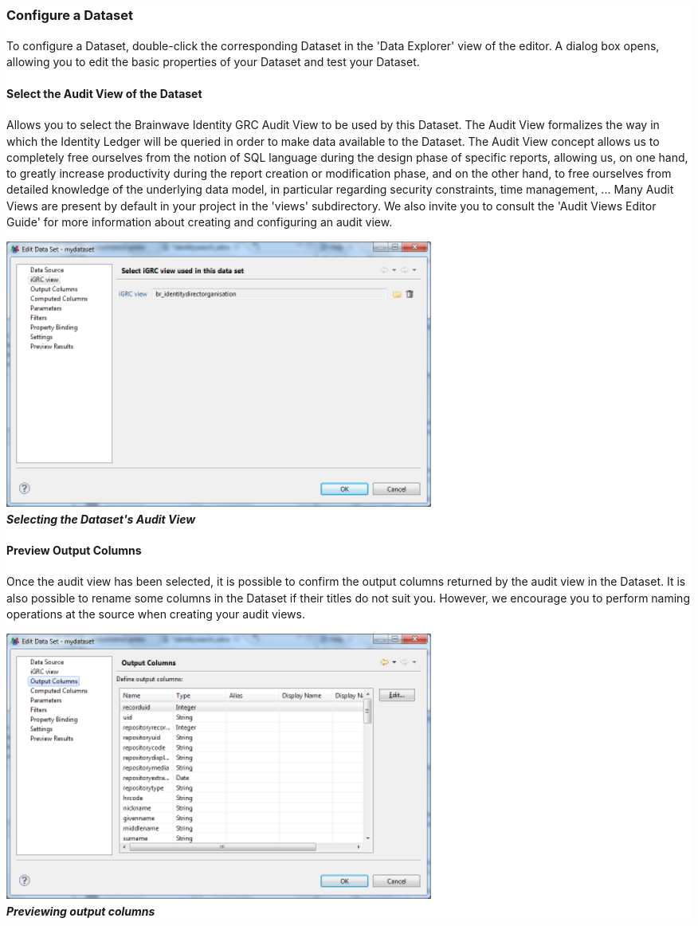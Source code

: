 ### Configure a Dataset


To configure a Dataset, double-click the corresponding Dataset in the 'Data Explorer' view of the editor. A dialog box opens, allowing you to edit the basic properties of your Dataset and test your Dataset.

#### Select the Audit View of the Dataset

Allows you to select the Brainwave Identity GRC Audit View to be used by this Dataset. The Audit View formalizes the way in which the Identity Ledger will be queried in order to make data available to the Dataset. The Audit View concept allows us to completely free ourselves from the notion of SQL language during the design phase of specific reports, allowing us, on one hand, to greatly increase productivity during the report creation or modification phase, and on the other hand, to free ourselves from detailed knowledge of the underlying data model, in particular regarding security constraints, time management, ... Many Audit Views are present by default in your project in the 'views' subdirectory. We also invite you to consult the 'Audit Views Editor Guide' for more information about creating and configuring an audit view.  


![Audit view on dataset](./general-concepts/datasets/configuring-a-dataset/images/worddav8bbb1bce0f221a15a56557b8a80a2be5.png "Audit view on dataset")   
**_Selecting the Dataset's Audit View_**  

#### Preview Output Columns

Once the audit view has been selected, it is possible to confirm the output columns returned by the audit view in the Dataset. It is also possible to rename some columns in the Dataset if their titles do not suit you. However, we encourage you to perform naming operations at the source when creating your audit views.  

![Audit view on dataset](./general-concepts/datasets/configuring-a-dataset/images/worddav021fe44dccbdb5bfa7ce88e15717a181.png "Audit view on dataset")   
**_Previewing output columns_**